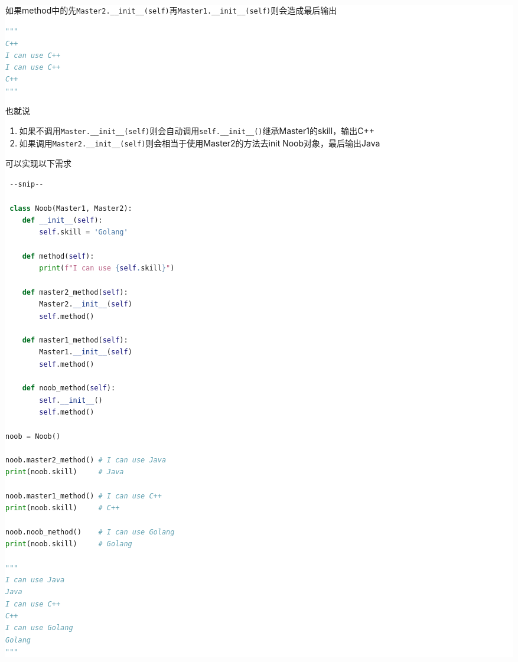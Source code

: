 如果method中的先`Master2.__init__(self)`再`Master1.__init__(self)`则会造成最后输出

```py
"""
C++
I can use C++
I can use C++
C++
"""
```

也就说

1. 如果不调用`Master.__init__(self)`则会自动调用`self.__init__()`继承Master1的skill，输出C++
2. 如果调用`Master2.__init__(self)`则会相当于使用Master2的方法去init Noob对象，最后输出Java

可以实现以下需求

```py
 --snip--
 
 class Noob(Master1, Master2):
    def __init__(self):
        self.skill = 'Golang'

    def method(self):
        print(f"I can use {self.skill}")

    def master2_method(self):
        Master2.__init__(self)
        self.method()

    def master1_method(self):
        Master1.__init__(self)
        self.method()

    def noob_method(self):
        self.__init__()
        self.method()
        
noob = Noob()

noob.master2_method() # I can use Java
print(noob.skill)     # Java

noob.master1_method() # I can use C++
print(noob.skill)     # C++

noob.noob_method()    # I can use Golang
print(noob.skill)     # Golang

"""
I can use Java
Java
I can use C++
C++
I can use Golang
Golang
"""
```
